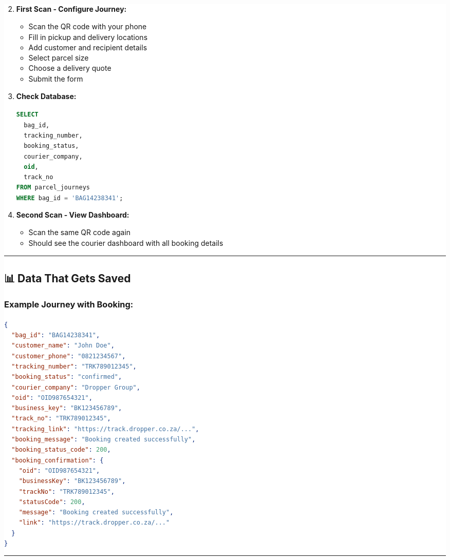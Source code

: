 2. **First Scan - Configure Journey:**
   - Scan the QR code with your phone
   - Fill in pickup and delivery locations
   - Add customer and recipient details
   - Select parcel size
   - Choose a delivery quote
   - Submit the form

3. **Check Database:**
   ```sql
   SELECT 
     bag_id, 
     tracking_number, 
     booking_status, 
     courier_company,
     oid,
     track_no
   FROM parcel_journeys
   WHERE bag_id = 'BAG14238341';
   ```

4. **Second Scan - View Dashboard:**
   - Scan the same QR code again
   - Should see the courier dashboard with all booking details

---

## 📊 Data That Gets Saved

### Example Journey with Booking:
```json
{
  "bag_id": "BAG14238341",
  "customer_name": "John Doe",
  "customer_phone": "0821234567",
  "tracking_number": "TRK789012345",
  "booking_status": "confirmed",
  "courier_company": "Dropper Group",
  "oid": "OID987654321",
  "business_key": "BK123456789",
  "track_no": "TRK789012345",
  "tracking_link": "https://track.dropper.co.za/...",
  "booking_message": "Booking created successfully",
  "booking_status_code": 200,
  "booking_confirmation": {
    "oid": "OID987654321",
    "businessKey": "BK123456789",
    "trackNo": "TRK789012345",
    "statusCode": 200,
    "message": "Booking created successfully",
    "link": "https://track.dropper.co.za/..."
  }
}
```

---